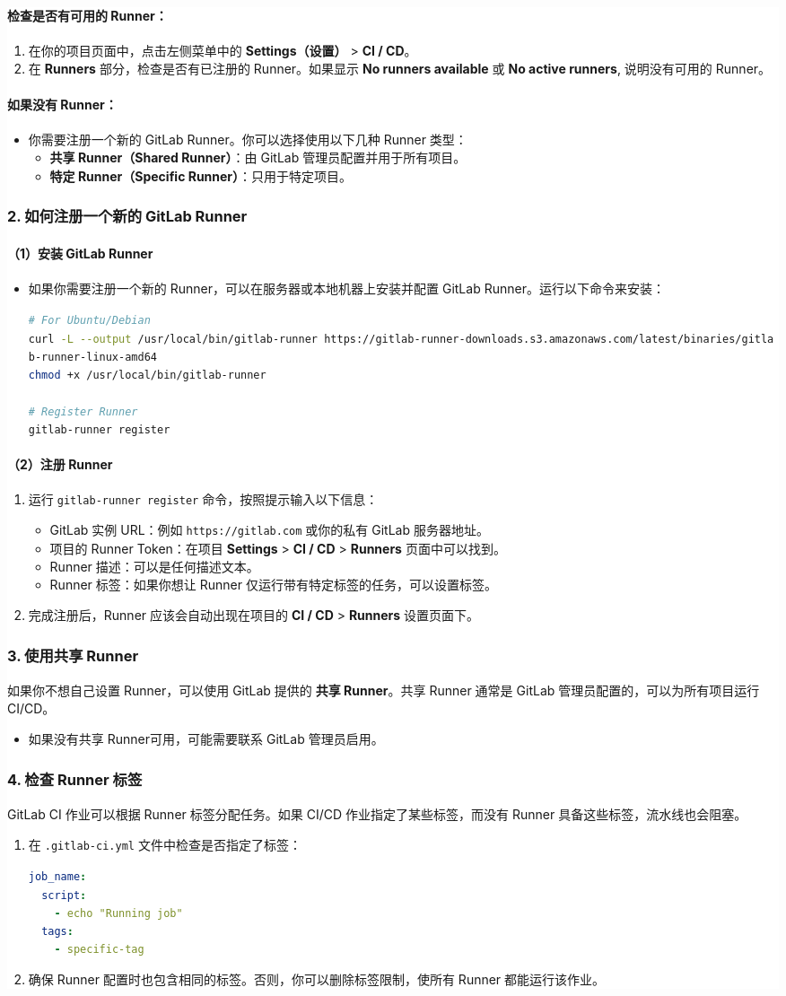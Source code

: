 #### 检查是否有可用的 Runner：
1. 在你的项目页面中，点击左侧菜单中的 **Settings（设置）** > **CI / CD**。
2. 在 **Runners** 部分，检查是否有已注册的 Runner。如果显示 **No runners available** 或 **No active runners**, 说明没有可用的 Runner。

#### 如果没有 Runner：
- 你需要注册一个新的 GitLab Runner。你可以选择使用以下几种 Runner 类型：
  - **共享 Runner（Shared Runner）**：由 GitLab 管理员配置并用于所有项目。
  - **特定 Runner（Specific Runner）**：只用于特定项目。

### 2. **如何注册一个新的 GitLab Runner**

#### （1）**安装 GitLab Runner**
- 如果你需要注册一个新的 Runner，可以在服务器或本地机器上安装并配置 GitLab Runner。运行以下命令来安装：

  ```bash
  # For Ubuntu/Debian
  curl -L --output /usr/local/bin/gitlab-runner https://gitlab-runner-downloads.s3.amazonaws.com/latest/binaries/gitlab-runner-linux-amd64
  chmod +x /usr/local/bin/gitlab-runner
  
  # Register Runner
  gitlab-runner register
  ```

#### （2）**注册 Runner**
1. 运行 `gitlab-runner register` 命令，按照提示输入以下信息：
   - GitLab 实例 URL：例如 `https://gitlab.com` 或你的私有 GitLab 服务器地址。
   - 项目的 Runner Token：在项目 **Settings** > **CI / CD** > **Runners** 页面中可以找到。
   - Runner 描述：可以是任何描述文本。
   - Runner 标签：如果你想让 Runner 仅运行带有特定标签的任务，可以设置标签。

2. 完成注册后，Runner 应该会自动出现在项目的 **CI / CD** > **Runners** 设置页面下。

### 3. **使用共享 Runner**

如果你不想自己设置 Runner，可以使用 GitLab 提供的 **共享 Runner**。共享 Runner 通常是 GitLab 管理员配置的，可以为所有项目运行 CI/CD。

- 如果没有共享 Runner可用，可能需要联系 GitLab 管理员启用。

### 4. **检查 Runner 标签**

GitLab CI 作业可以根据 Runner 标签分配任务。如果 CI/CD 作业指定了某些标签，而没有 Runner 具备这些标签，流水线也会阻塞。

1. 在 `.gitlab-ci.yml` 文件中检查是否指定了标签：
   ```yaml
   job_name:
     script:
       - echo "Running job"
     tags:
       - specific-tag
   ```

2. 确保 Runner 配置时也包含相同的标签。否则，你可以删除标签限制，使所有 Runner 都能运行该作业。
